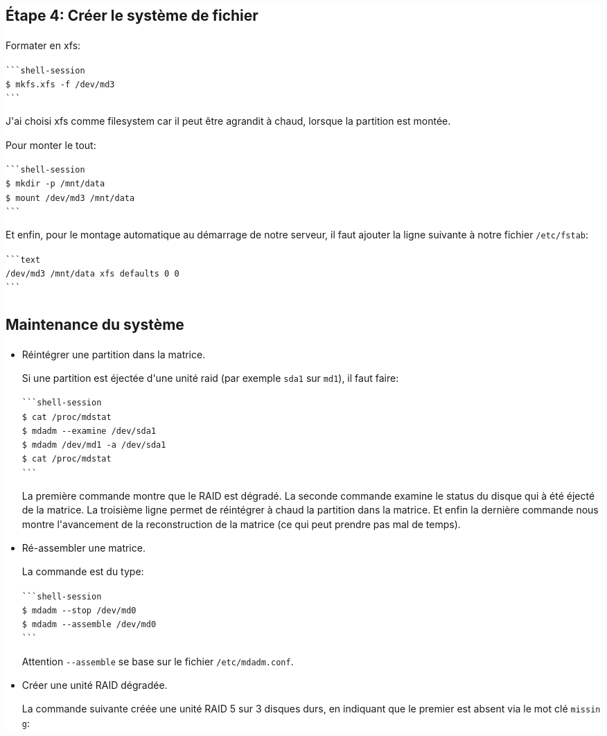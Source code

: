 ## Étape 4: Créer le système de fichier

Formater en xfs:

    ```shell-session
    $ mkfs.xfs -f /dev/md3
    ```

J'ai choisi xfs comme filesystem car il peut être agrandit à chaud, lorsque la partition est montée.

Pour monter le tout:

    ```shell-session
    $ mkdir -p /mnt/data
    $ mount /dev/md3 /mnt/data
    ```

Et enfin, pour le montage automatique au démarrage de notre serveur, il faut ajouter la ligne suivante à notre fichier `/etc/fstab`:

    ```text
    /dev/md3 /mnt/data xfs defaults 0 0
    ```

## Maintenance du système

  * Réintégrer une partition dans la matrice.

    Si une partition est éjectée d'une unité raid (par exemple `sda1` sur `md1`), il faut faire:

        ```shell-session
        $ cat /proc/mdstat
        $ mdadm --examine /dev/sda1
        $ mdadm /dev/md1 -a /dev/sda1
        $ cat /proc/mdstat
        ```

    La première commande montre que le RAID est dégradé. La seconde commande examine le status du disque qui à été éjecté de la matrice. La troisième ligne permet de réintégrer à chaud la partition dans la matrice. Et enfin la dernière commande nous montre l'avancement de la reconstruction de la matrice (ce qui peut prendre pas mal de temps).

  * Ré-assembler une matrice.

    La commande est du type:

        ```shell-session
        $ mdadm --stop /dev/md0
        $ mdadm --assemble /dev/md0
        ```

    Attention `--assemble` se base sur le fichier `/etc/mdadm.conf`.

  * Créer une unité RAID dégradée.

    La commande suivante créée une unité RAID 5 sur 3 disques durs, en indiquant que le premier est absent via le mot clé `missing`:
